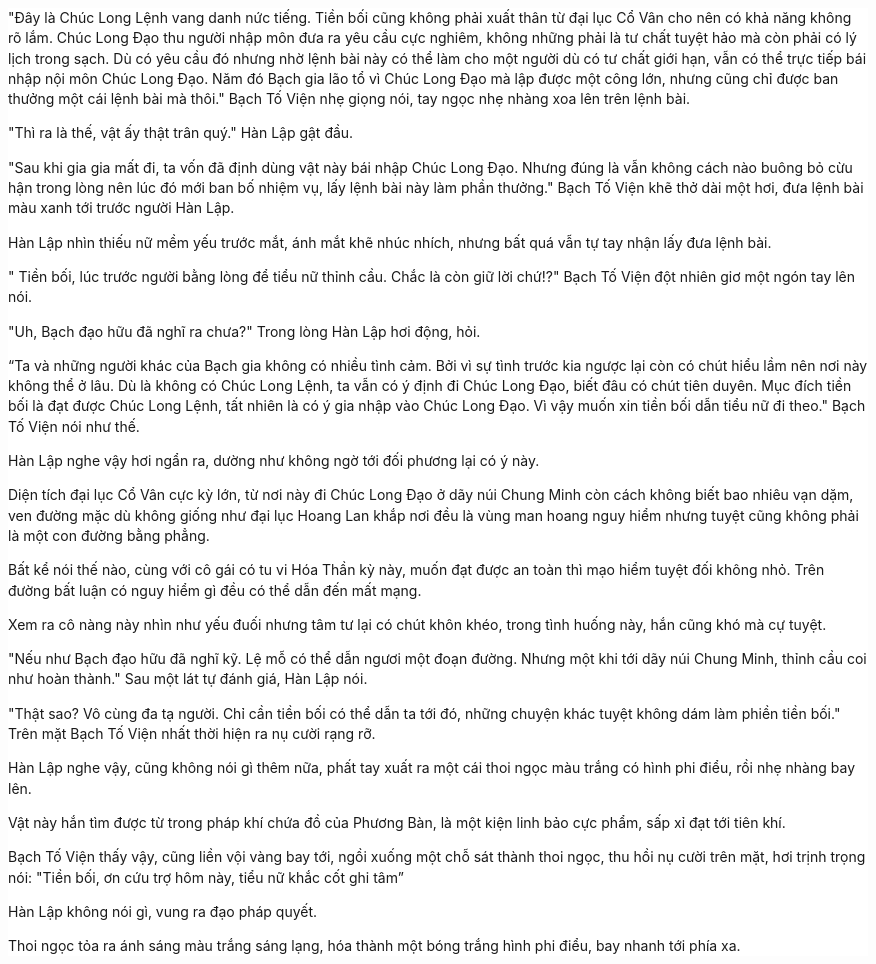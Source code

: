 "Đây là Chúc Long Lệnh vang danh nức tiếng. Tiền bối cũng không phải xuất thân từ đại lục Cổ Vân cho nên có khả năng không rõ lắm. Chúc Long Đạo thu người nhập môn đưa ra yêu cầu cực nghiêm, không những phải là tư chất tuyệt hảo mà còn phải có lý lịch trong sạch. Dù có yêu cầu đó nhưng nhờ lệnh bài này có thể làm cho một người dù có tư chất giới hạn, vẫn có thể trực tiếp bái nhập nội môn Chúc Long Đạo. Năm đó Bạch gia lão tổ vì Chúc Long Đạo mà lập được một công lớn, nhưng cũng chỉ được ban thưởng một cái lệnh bài mà thôi." Bạch Tố Viện nhẹ giọng nói, tay ngọc nhẹ nhàng xoa lên trên lệnh bài.

"Thì ra là thế, vật ấy thật trân quý." Hàn Lập gật đầu.

"Sau khi gia gia mất đi, ta vốn đã định dùng vật này bái nhập Chúc Long Đạo. Nhưng đúng là vẫn không cách nào buông bỏ cừu hận trong lòng nên lúc đó mới ban bố nhiệm vụ, lấy lệnh bài này làm phần thưởng." Bạch Tố Viện khẽ thở dài một hơi, đưa lệnh bài màu xanh tới trước người Hàn Lập.

Hàn Lập nhìn thiếu nữ mềm yếu trước mắt, ánh mắt khẽ nhúc nhích, nhưng bất quá vẫn tự tay nhận lấy đưa lệnh bài.

" Tiền bối, lúc trước người bằng lòng để tiểu nữ thỉnh cầu. Chắc là còn giữ lời chứ!?" Bạch Tố Viện đột nhiên giơ một ngón tay lên nói.

"Uh, Bạch đạo hữu đã nghĩ ra chưa?" Trong lòng Hàn Lập hơi động, hỏi.

“Ta và những người khác của Bạch gia không có nhiều tình cảm. Bởi vì sự tình trước kia ngược lại còn có chút hiểu lầm nên nơi này không thể ở lâu. Dù là không có Chúc Long Lệnh, ta vẫn có ý định đi Chúc Long Đạo, biết đâu có chút tiên duyên. Mục đích tiền bối là đạt được Chúc Long Lệnh, tất nhiên là có ý gia nhập vào Chúc Long Đạo. Vì vậy muốn xin tiền bối dẫn tiểu nữ đi theo." Bạch Tố Viện nói như thế.

Hàn Lập nghe vậy hơi ngẩn ra, dường như không ngờ tới đối phương lại có ý này.

Diện tích đại lục Cổ Vân cực kỳ lớn, từ nơi này đi Chúc Long Đạo ở dãy núi Chung Minh còn cách không biết bao nhiêu vạn dặm, ven đường mặc dù không giống như đại lục Hoang Lan khắp nơi đều là vùng man hoang nguy hiểm nhưng tuyệt cũng không phải là một con đường bằng phẳng.

Bất kể nói thế nào, cùng với cô gái có tu vi Hóa Thần kỳ này, muốn đạt được an toàn thì mạo hiểm tuyệt đối không nhỏ. Trên đường bất luận có nguy hiểm gì đều có thể dẫn đến mất mạng.

Xem ra cô nàng này nhìn như yếu đuối nhưng tâm tư lại có chút khôn khéo, trong tình huống này, hắn cũng khó mà cự tuyệt.

"Nếu như Bạch đạo hữu đã nghĩ kỹ. Lệ mỗ có thể dẫn ngươi một đoạn đường. Nhưng một khi tới dãy núi Chung Minh, thỉnh cầu coi như hoàn thành." Sau một lát tự đánh giá, Hàn Lập nói.

"Thật sao? Vô cùng đa tạ người. Chỉ cần tiền bối có thể dẫn ta tới đó, những chuyện khác tuyệt không dám làm phiền tiền bối." Trên mặt Bạch Tố Viện nhất thời hiện ra nụ cười rạng rỡ.

Hàn Lập nghe vậy, cũng không nói gì thêm nữa, phất tay xuất ra một cái thoi ngọc màu trắng có hình phi điểu, rồi nhẹ nhàng bay lên.

Vật này hắn tìm được từ trong pháp khí chứa đồ của Phương Bàn, là một kiện linh bảo cực phẩm, sấp xỉ đạt tới tiên khí.

Bạch Tố Viện thấy vậy, cũng liền vội vàng bay tới, ngồi xuống một chỗ sát thành thoi ngọc, thu hồi nụ cười trên mặt, hơi trịnh trọng nói: "Tiền bối, ơn cứu trợ hôm này, tiểu nữ khắc cốt ghi tâm”

Hàn Lập không nói gì, vung ra đạo pháp quyết.

Thoi ngọc tỏa ra ánh sáng màu trắng sáng lạng, hóa thành một bóng trắng hình phi điểu, bay nhanh tới phía xa.
